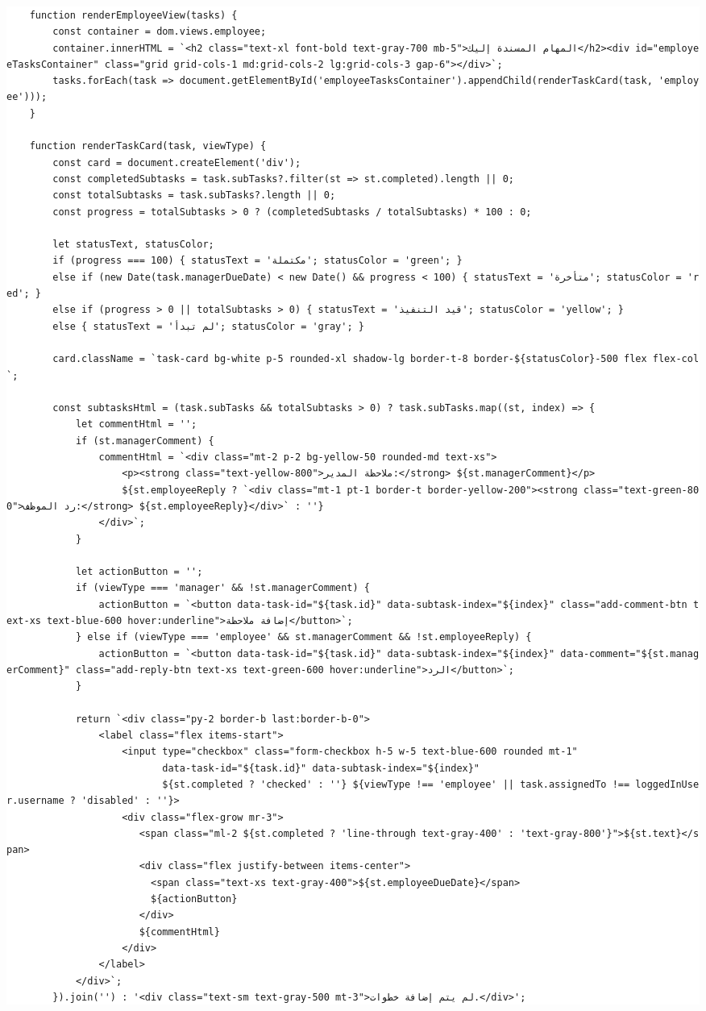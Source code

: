         function renderEmployeeView(tasks) {
            const container = dom.views.employee;
            container.innerHTML = `<h2 class="text-xl font-bold text-gray-700 mb-5">المهام المسندة إليك</h2><div id="employeeTasksContainer" class="grid grid-cols-1 md:grid-cols-2 lg:grid-cols-3 gap-6"></div>`;
            tasks.forEach(task => document.getElementById('employeeTasksContainer').appendChild(renderTaskCard(task, 'employee')));
        }
        
        function renderTaskCard(task, viewType) {
            const card = document.createElement('div');
            const completedSubtasks = task.subTasks?.filter(st => st.completed).length || 0;
            const totalSubtasks = task.subTasks?.length || 0;
            const progress = totalSubtasks > 0 ? (completedSubtasks / totalSubtasks) * 100 : 0;

            let statusText, statusColor;
            if (progress === 100) { statusText = 'مكتملة'; statusColor = 'green'; }
            else if (new Date(task.managerDueDate) < new Date() && progress < 100) { statusText = 'متأخرة'; statusColor = 'red'; }
            else if (progress > 0 || totalSubtasks > 0) { statusText = 'قيد التنفيذ'; statusColor = 'yellow'; }
            else { statusText = 'لم تبدأ'; statusColor = 'gray'; }
            
            card.className = `task-card bg-white p-5 rounded-xl shadow-lg border-t-8 border-${statusColor}-500 flex flex-col`;
            
            const subtasksHtml = (task.subTasks && totalSubtasks > 0) ? task.subTasks.map((st, index) => {
                let commentHtml = '';
                if (st.managerComment) {
                    commentHtml = `<div class="mt-2 p-2 bg-yellow-50 rounded-md text-xs">
                        <p><strong class="text-yellow-800">ملاحظة المدير:</strong> ${st.managerComment}</p>
                        ${st.employeeReply ? `<div class="mt-1 pt-1 border-t border-yellow-200"><strong class="text-green-800">رد الموظف:</strong> ${st.employeeReply}</div>` : ''}
                    </div>`;
                }

                let actionButton = '';
                if (viewType === 'manager' && !st.managerComment) {
                    actionButton = `<button data-task-id="${task.id}" data-subtask-index="${index}" class="add-comment-btn text-xs text-blue-600 hover:underline">إضافة ملاحظة</button>`;
                } else if (viewType === 'employee' && st.managerComment && !st.employeeReply) {
                    actionButton = `<button data-task-id="${task.id}" data-subtask-index="${index}" data-comment="${st.managerComment}" class="add-reply-btn text-xs text-green-600 hover:underline">الرد</button>`;
                }

                return `<div class="py-2 border-b last:border-b-0">
                    <label class="flex items-start">
                        <input type="checkbox" class="form-checkbox h-5 w-5 text-blue-600 rounded mt-1" 
                               data-task-id="${task.id}" data-subtask-index="${index}" 
                               ${st.completed ? 'checked' : ''} ${viewType !== 'employee' || task.assignedTo !== loggedInUser.username ? 'disabled' : ''}>
                        <div class="flex-grow mr-3">
                           <span class="ml-2 ${st.completed ? 'line-through text-gray-400' : 'text-gray-800'}">${st.text}</span>
                           <div class="flex justify-between items-center">
                             <span class="text-xs text-gray-400">${st.employeeDueDate}</span>
                             ${actionButton}
                           </div>
                           ${commentHtml}
                        </div>
                    </label>
                </div>`;
            }).join('') : '<div class="text-sm text-gray-500 mt-3">لم يتم إضافة خطوات.</div>';
            